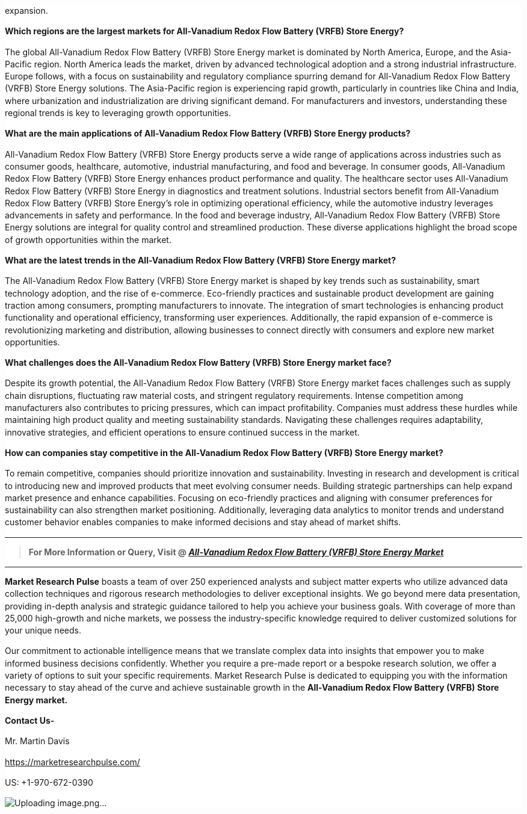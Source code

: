expansion.</p><p><strong>Which regions are the largest markets for All-Vanadium Redox Flow Battery (VRFB) Store Energy?</strong></p><p>The global All-Vanadium Redox Flow Battery (VRFB) Store Energy market is dominated by North America, Europe, and the Asia-Pacific region. North America leads the market, driven by advanced technological adoption and a strong industrial infrastructure. Europe follows, with a focus on sustainability and regulatory compliance spurring demand for All-Vanadium Redox Flow Battery (VRFB) Store Energy solutions. The Asia-Pacific region is experiencing rapid growth, particularly in countries like China and India, where urbanization and industrialization are driving significant demand. For manufacturers and investors, understanding these regional trends is key to leveraging growth opportunities.</p><p><strong>What are the main applications of All-Vanadium Redox Flow Battery (VRFB) Store Energy products?</strong></p><p>All-Vanadium Redox Flow Battery (VRFB) Store Energy products serve a wide range of applications across industries such as consumer goods, healthcare, automotive, industrial manufacturing, and food and beverage. In consumer goods, All-Vanadium Redox Flow Battery (VRFB) Store Energy enhances product performance and quality. The healthcare sector uses All-Vanadium Redox Flow Battery (VRFB) Store Energy in diagnostics and treatment solutions. Industrial sectors benefit from All-Vanadium Redox Flow Battery (VRFB) Store Energy&rsquo;s role in optimizing operational efficiency, while the automotive industry leverages advancements in safety and performance. In the food and beverage industry, All-Vanadium Redox Flow Battery (VRFB) Store Energy solutions are integral for quality control and streamlined production. These diverse applications highlight the broad scope of growth opportunities within the market.</p><p><strong>What are the latest trends in the All-Vanadium Redox Flow Battery (VRFB) Store Energy market?</strong></p><p>The All-Vanadium Redox Flow Battery (VRFB) Store Energy market is shaped by key trends such as sustainability, smart technology adoption, and the rise of e-commerce. Eco-friendly practices and sustainable product development are gaining traction among consumers, prompting manufacturers to innovate. The integration of smart technologies is enhancing product functionality and operational efficiency, transforming user experiences. Additionally, the rapid expansion of e-commerce is revolutionizing marketing and distribution, allowing businesses to connect directly with consumers and explore new market opportunities.</p><p><strong>What challenges does the All-Vanadium Redox Flow Battery (VRFB) Store Energy market face?</strong></p><p>Despite its growth potential, the All-Vanadium Redox Flow Battery (VRFB) Store Energy market faces challenges such as supply chain disruptions, fluctuating raw material costs, and stringent regulatory requirements. Intense competition among manufacturers also contributes to pricing pressures, which can impact profitability. Companies must address these hurdles while maintaining high product quality and meeting sustainability standards. Navigating these challenges requires adaptability, innovative strategies, and efficient operations to ensure continued success in the market.</p><p><strong>How can companies stay competitive in the All-Vanadium Redox Flow Battery (VRFB) Store Energy market?</strong></p><p>To remain competitive, companies should prioritize innovation and sustainability. Investing in research and development is critical to introducing new and improved products that meet evolving consumer needs. Building strategic partnerships can help expand market presence and enhance capabilities. Focusing on eco-friendly practices and aligning with consumer preferences for sustainability can also strengthen market positioning. Additionally, leveraging data analytics to monitor trends and understand customer behavior enables companies to make informed decisions and stay ahead of market shifts.</p><hr /><blockquote><p><strong>For More Information or Query, Visit @&nbsp;<em><a href="https://marketresearchpulse.com/report/103696/all-vanadium-redox-flow-battery-vrfb-store-energy-market?utm_source=Linkedin&utm_medium=022">All-Vanadium Redox Flow Battery (VRFB) Store Energy Market</a></em></strong></p></blockquote><hr /><p><strong>Market Research Pulse</strong> boasts a team of over 250 experienced analysts and subject matter experts who utilize advanced data collection techniques and rigorous research methodologies to deliver exceptional insights. We go beyond mere data presentation, providing in-depth analysis and strategic guidance tailored to help you achieve your business goals. With coverage of more than 25,000 high-growth and niche markets, we possess the industry-specific knowledge required to deliver customized solutions for your unique needs.</p><p>Our commitment to actionable intelligence means that we translate complex data into insights that empower you to make informed business decisions confidently. Whether you require a pre-made report or a bespoke research solution, we offer a variety of options to suit your specific requirements. Market Research Pulse is dedicated to equipping you with the information necessary to stay ahead of the curve and achieve sustainable growth in the <strong>All-Vanadium Redox Flow Battery (VRFB) Store Energy market.</strong></p><p><strong>Contact Us-</strong></p><p>Mr. Martin Davis</p><p>https://marketresearchpulse.com/</p><p>US: +1-970-672-0390</p>
![Uploading image.png…]()
